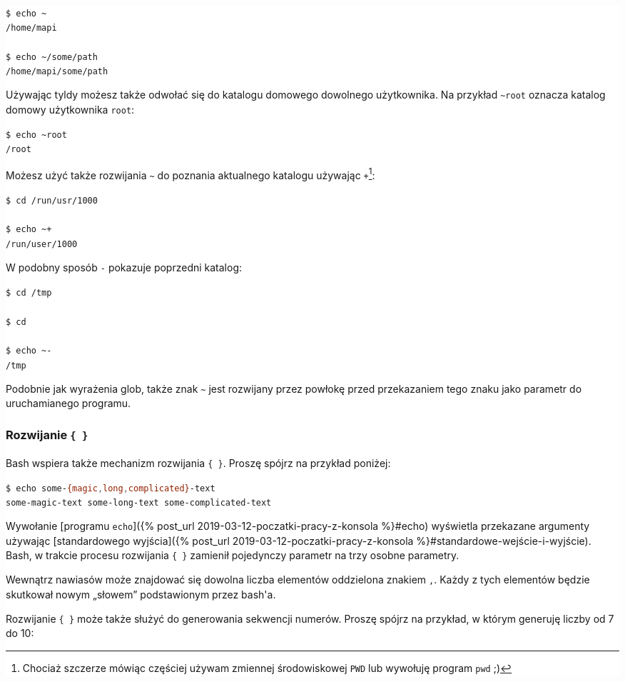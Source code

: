 ```bash
$ echo ~
/home/mapi

$ echo ~/some/path
/home/mapi/some/path
```

Używając tyldy możesz także odwołać się do katalogu domowego dowolnego użytkownika. Na przykład `~root` oznacza katalog domowy użytkownika `root`:

```bash
$ echo ~root
/root
```

Możesz użyć także rozwijania `~` do poznania aktualnego katalogu używając `+`[^inaczej]:

[^inaczej]: Chociaż szczerze mówiąc częściej używam zmiennej środowiskowej `PWD` lub wywołuję program `pwd` ;)

```bash
$ cd /run/usr/1000

$ echo ~+
/run/user/1000
```

W podobny sposób `-` pokazuje poprzedni katalog:

```bash
$ cd /tmp

$ cd 

$ echo ~-
/tmp
```

Podobnie jak wyrażenia glob, także znak `~` jest rozwijany przez powłokę przed przekazaniem tego znaku jako parametr do uruchamianego programu.

### Rozwijanie `{ }`

Bash wspiera także mechanizm rozwijania `{ }`. Proszę spójrz na przykład poniżej:

```bash
$ echo some-{magic,long,complicated}-text
some-magic-text some-long-text some-complicated-text
```

Wywołanie [programu `echo`]({% post_url 2019-03-12-poczatki-pracy-z-konsola %}#echo) wyświetla przekazane argumenty używając [standardowego wyjścia]({% post_url 2019-03-12-poczatki-pracy-z-konsola %}#standardowe-wejście-i-wyjście). Bash, w trakcie procesu rozwijania `{ }` zamienił pojedynczy parametr na trzy osobne parametry.

Wewnątrz nawiasów może znajdować się dowolna liczba elementów oddzielona znakiem `,`. Każdy z tych elementów będzie skutkował nowym „słowem” podstawionym przez bash'a.

Rozwijanie `{ }` może także służyć do generowania sekwencji numerów. Proszę spójrz na przykład, w którym generuję liczby od 7 do 10:


[^regexpprogramy]: Zupełnie inną sprawą są programy, które pozwalają na używanie wyrażeń regularnych w przekazanych parametrach.
[^histcontrol]: Ten mechanizm zależy od wartości zmiennej środowiskowej `HISTCONTROL`.
[^sygnal]: Tak na prawdę to wysyła sygnał do procesu. To w jaki sposób ten sygnał jest obsłużony do inna sprawa. Domyślnie program jest „usypiany”.
[^set]: Program ten wyświetla też listę dostępnych funkcji.
[^rozwijanieparametrow]: To mechanizm rozwijania parametrów, podobny do rozwijania `~` czy rozwijania `{}`.